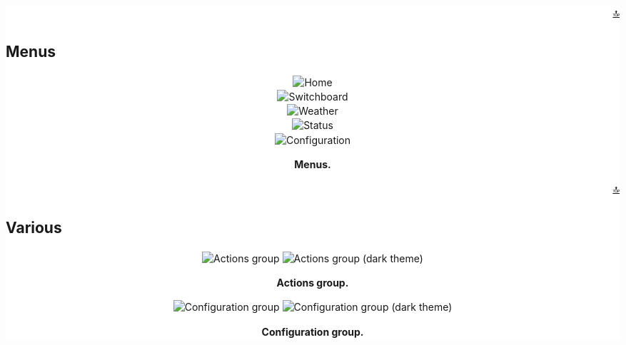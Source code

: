 <p align="right"><a href="#top" title="Back to top">🔝</a></p>

## Menus

<div align="center">
    <figure>
        <div>
            <img src="menu-home.png" alt="Home" title="Home" width="650">
        </div>
        <div>
            <img src="menu-switchboard.png" alt="Switchboard" title="Switchboard" width="650">
        </div>
        <div>
            <img src="menu-weather.png" alt="Weather" title="Weather" width="650">
        </div>
        <div>
            <img src="menu-status.png" alt="Status" title="Status" width="650">
        </div>
        <div>
            <img src="menu-configuration.png" alt="Configuration" title="Configuration" width="650">
        </div>
        <figcaption>
            <p><strong>Menus.</strong></p>
        </figcaption>
    </figure>
</div>

<p align="right"><a href="#top" title="Back to top">🔝</a></p>

## Various

<div align="center">
    <figure>
        <div>
            <img src="group-actions.png" alt="Actions group" title="Normal theme" width="325">
            <img src="group-actions-dark.png" alt="Actions group (dark theme)" title="Dark theme" width="325">
        </div>
        <figcaption>
            <p><strong>Actions group.</strong></p>
        </figcaption>
    </figure>
</div>

<div align="center">
    <figure>
        <div>
            <img src="group-configuration.png" alt="Configuration group" title="Normal theme" width="325">
            <img src="group-configuration-dark.png" alt="Configuration group (dark theme)" title="Dark theme" width="325">
        </div>
        <figcaption>
            <p><strong>Configuration group.</strong></p>
        </figcaption>
    </figure>
</div>
